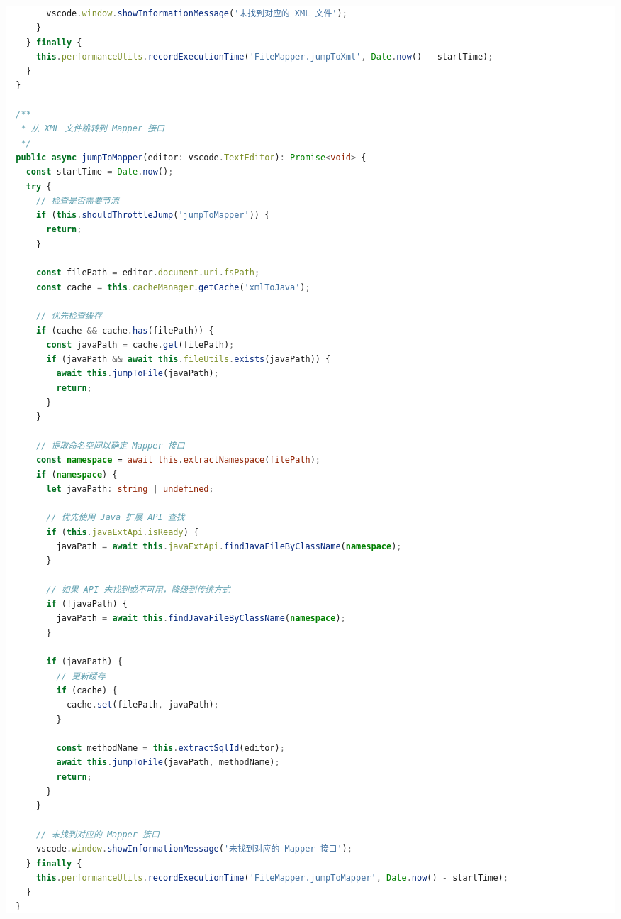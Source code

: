 ```typescript
        vscode.window.showInformationMessage('未找到对应的 XML 文件');
      }
    } finally {
      this.performanceUtils.recordExecutionTime('FileMapper.jumpToXml', Date.now() - startTime);
    }
  }

  /**
   * 从 XML 文件跳转到 Mapper 接口
   */
  public async jumpToMapper(editor: vscode.TextEditor): Promise<void> {
    const startTime = Date.now();
    try {
      // 检查是否需要节流
      if (this.shouldThrottleJump('jumpToMapper')) {
        return;
      }

      const filePath = editor.document.uri.fsPath;
      const cache = this.cacheManager.getCache('xmlToJava');
      
      // 优先检查缓存
      if (cache && cache.has(filePath)) {
        const javaPath = cache.get(filePath);
        if (javaPath && await this.fileUtils.exists(javaPath)) {
          await this.jumpToFile(javaPath);
          return;
        }
      }

      // 提取命名空间以确定 Mapper 接口
      const namespace = await this.extractNamespace(filePath);
      if (namespace) {
        let javaPath: string | undefined;
        
        // 优先使用 Java 扩展 API 查找
        if (this.javaExtApi.isReady) {
          javaPath = await this.javaExtApi.findJavaFileByClassName(namespace);
        }
        
        // 如果 API 未找到或不可用，降级到传统方式
        if (!javaPath) {
          javaPath = await this.findJavaFileByClassName(namespace);
        }
        
        if (javaPath) {
          // 更新缓存
          if (cache) {
            cache.set(filePath, javaPath);
          }
          
          const methodName = this.extractSqlId(editor);
          await this.jumpToFile(javaPath, methodName);
          return;
        }
      }

      // 未找到对应的 Mapper 接口
      vscode.window.showInformationMessage('未找到对应的 Mapper 接口');
    } finally {
      this.performanceUtils.recordExecutionTime('FileMapper.jumpToMapper', Date.now() - startTime);
    }
  }
```